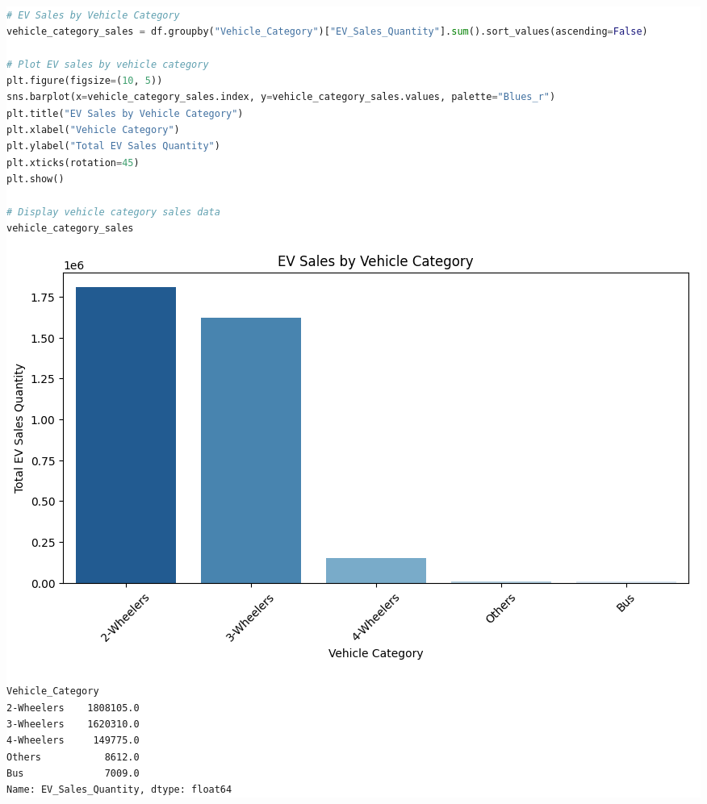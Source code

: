 
```python
# EV Sales by Vehicle Category
vehicle_category_sales = df.groupby("Vehicle_Category")["EV_Sales_Quantity"].sum().sort_values(ascending=False)

# Plot EV sales by vehicle category
plt.figure(figsize=(10, 5))
sns.barplot(x=vehicle_category_sales.index, y=vehicle_category_sales.values, palette="Blues_r")
plt.title("EV Sales by Vehicle Category")
plt.xlabel("Vehicle Category")
plt.ylabel("Total EV Sales Quantity")
plt.xticks(rotation=45)
plt.show()

# Display vehicle category sales data
vehicle_category_sales
```


    
![png](output_21_0.png)
    





    Vehicle_Category
    2-Wheelers    1808105.0
    3-Wheelers    1620310.0
    4-Wheelers     149775.0
    Others           8612.0
    Bus              7009.0
    Name: EV_Sales_Quantity, dtype: float64
